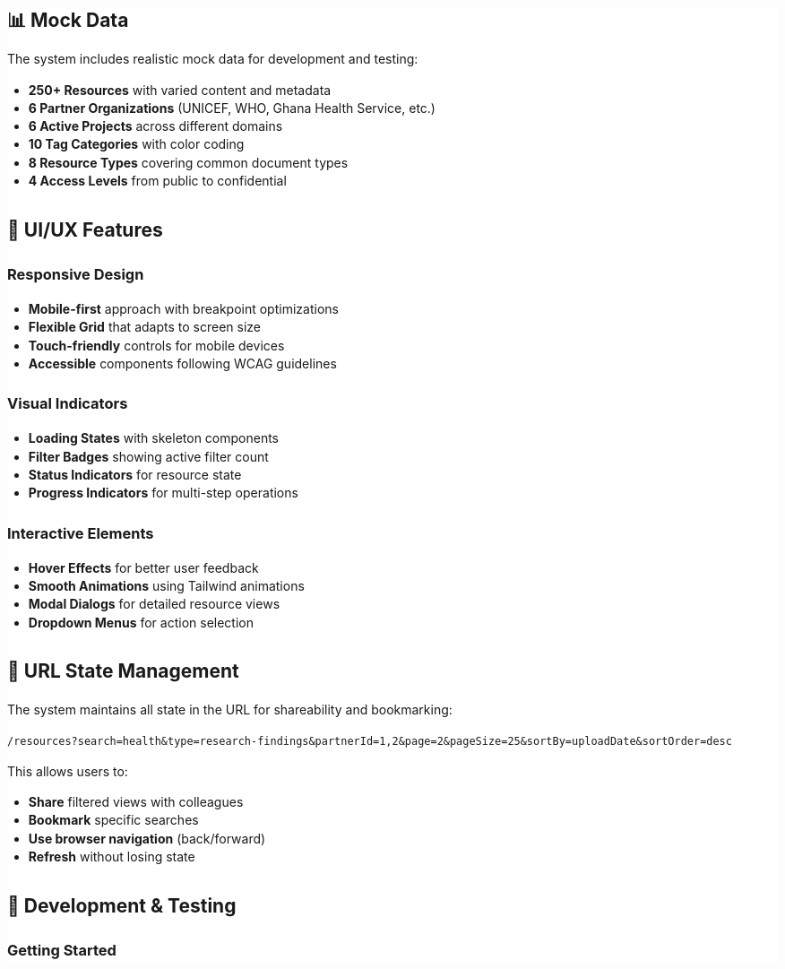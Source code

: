 ## 📊 Mock Data

The system includes realistic mock data for development and testing:

- **250+ Resources** with varied content and metadata
- **6 Partner Organizations** (UNICEF, WHO, Ghana Health Service, etc.)
- **6 Active Projects** across different domains
- **10 Tag Categories** with color coding
- **8 Resource Types** covering common document types
- **4 Access Levels** from public to confidential

## 🎨 UI/UX Features

### Responsive Design
- **Mobile-first** approach with breakpoint optimizations
- **Flexible Grid** that adapts to screen size
- **Touch-friendly** controls for mobile devices
- **Accessible** components following WCAG guidelines

### Visual Indicators
- **Loading States** with skeleton components
- **Filter Badges** showing active filter count
- **Status Indicators** for resource state
- **Progress Indicators** for multi-step operations

### Interactive Elements
- **Hover Effects** for better user feedback
- **Smooth Animations** using Tailwind animations
- **Modal Dialogs** for detailed resource views
- **Dropdown Menus** for action selection

## 🔄 URL State Management

The system maintains all state in the URL for shareability and bookmarking:

```
/resources?search=health&type=research-findings&partnerId=1,2&page=2&pageSize=25&sortBy=uploadDate&sortOrder=desc
```

This allows users to:
- **Share** filtered views with colleagues
- **Bookmark** specific searches
- **Use browser navigation** (back/forward)
- **Refresh** without losing state

## 🧪 Development & Testing

### Getting Started

